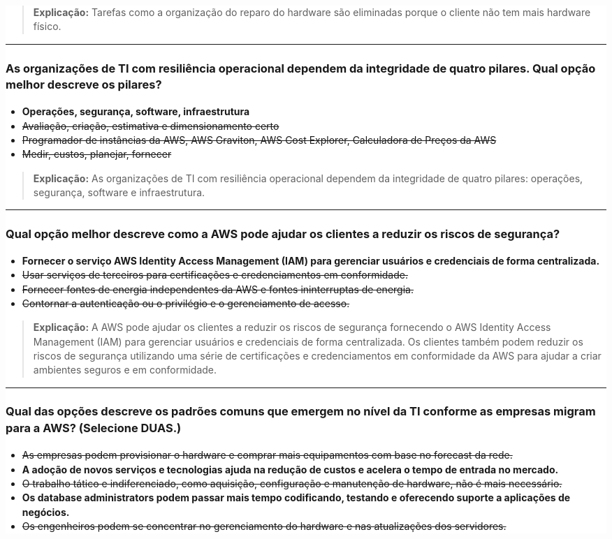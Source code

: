 > **Explicação:**
> Tarefas como a organização do reparo do hardware são eliminadas porque o cliente não tem mais hardware físico.

---

### As organizações de TI com resiliência operacional dependem da integridade de quatro pilares. Qual opção melhor descreve os pilares?

- **Operações, segurança, software, infraestrutura**
- ~~Avaliação, criação, estimativa e dimensionamento certo~~
- ~~Programador de instâncias da AWS, AWS Graviton, AWS Cost Explorer, Calculadora de Preços da AWS~~
- ~~Medir, custos, planejar, fornecer~~

> **Explicação:**
> As organizações de TI com resiliência operacional dependem da integridade de quatro pilares: operações, segurança, software e infraestrutura.

---

### Qual opção melhor descreve como a AWS pode ajudar os clientes a reduzir os riscos de segurança?

- **Fornecer o serviço AWS Identity Access Management (IAM) para gerenciar usuários e credenciais de forma centralizada.**
- ~~Usar serviços de terceiros para certificações e credenciamentos em conformidade.~~
- ~~Fornecer fontes de energia independentes da AWS e fontes ininterruptas de energia.~~
- ~~Contornar a autenticação ou o privilégio e o gerenciamento de acesso.~~

> **Explicação:**
> A AWS pode ajudar os clientes a reduzir os riscos de segurança fornecendo o AWS Identity Access Management (IAM) para gerenciar usuários e credenciais de forma centralizada. Os clientes também podem reduzir os riscos de segurança utilizando uma série de certificações e credenciamentos em conformidade da AWS para ajudar a criar ambientes seguros e em conformidade.

---

### Qual das opções descreve os padrões comuns que emergem no nível da TI conforme as empresas migram para a AWS? (Selecione DUAS.)

- ~~As empresas podem provisionar o hardware e comprar mais equipamentos com base no forecast da rede.~~
- **A adoção de novos serviços e tecnologias ajuda na redução de custos e acelera o tempo de entrada no mercado.**
- ~~O trabalho tático e indiferenciado, como aquisição, configuração e manutenção de hardware, não é mais necessário.~~
- **Os database administrators podem passar mais tempo codificando, testando e oferecendo suporte a aplicações de negócios.**
- ~~Os engenheiros podem se concentrar no gerenciamento do hardware e nas atualizações dos servidores.~~
